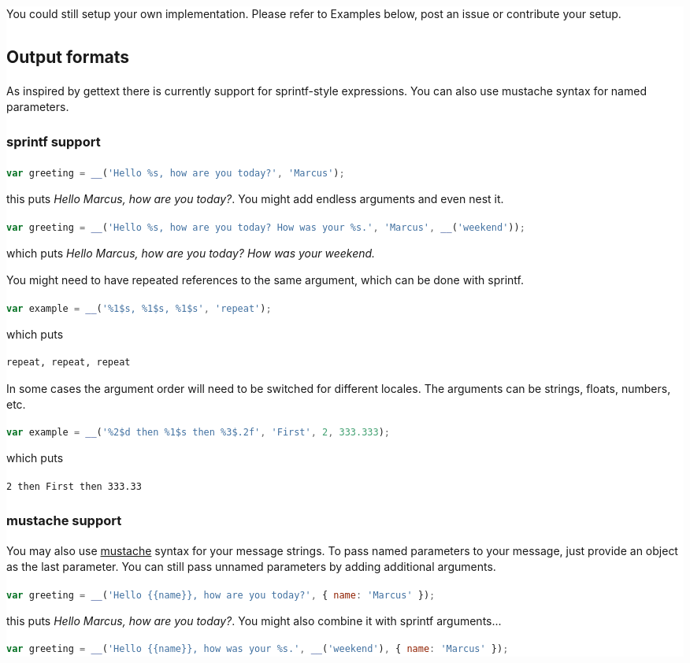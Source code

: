 You could still setup your own implementation. Please refer to Examples below, post an issue or contribute your setup.

## Output formats

As inspired by gettext there is currently support for sprintf-style expressions. You can also use mustache syntax for named parameters.

### sprintf support

```js
var greeting = __('Hello %s, how are you today?', 'Marcus');
```

this puts *Hello Marcus, how are you today?*. You might add endless arguments and even nest it.

```js
var greeting = __('Hello %s, how are you today? How was your %s.', 'Marcus', __('weekend'));
```

which puts *Hello Marcus, how are you today? How was your weekend.*

You might need to have repeated references to the same argument, which can be done with sprintf.

```js
var example = __('%1$s, %1$s, %1$s', 'repeat');
```

which puts

```
repeat, repeat, repeat
```

In some cases the argument order will need to be switched for different locales.  The arguments can be strings, floats, numbers, etc.

```js
var example = __('%2$d then %1$s then %3$.2f', 'First', 2, 333.333);
```

which puts

```
2 then First then 333.33
```

### mustache support

You may also use [mustache](http://mustache.github.io/) syntax for your message strings. To pass named parameters to your message, just provide an object as the last parameter. You can still pass unnamed parameters by adding additional arguments.

```js
var greeting = __('Hello {{name}}, how are you today?', { name: 'Marcus' });
```

this puts *Hello Marcus, how are you today?*. You might also combine it with sprintf arguments...

```js
var greeting = __('Hello {{name}}, how was your %s.', __('weekend'), { name: 'Marcus' });
```

